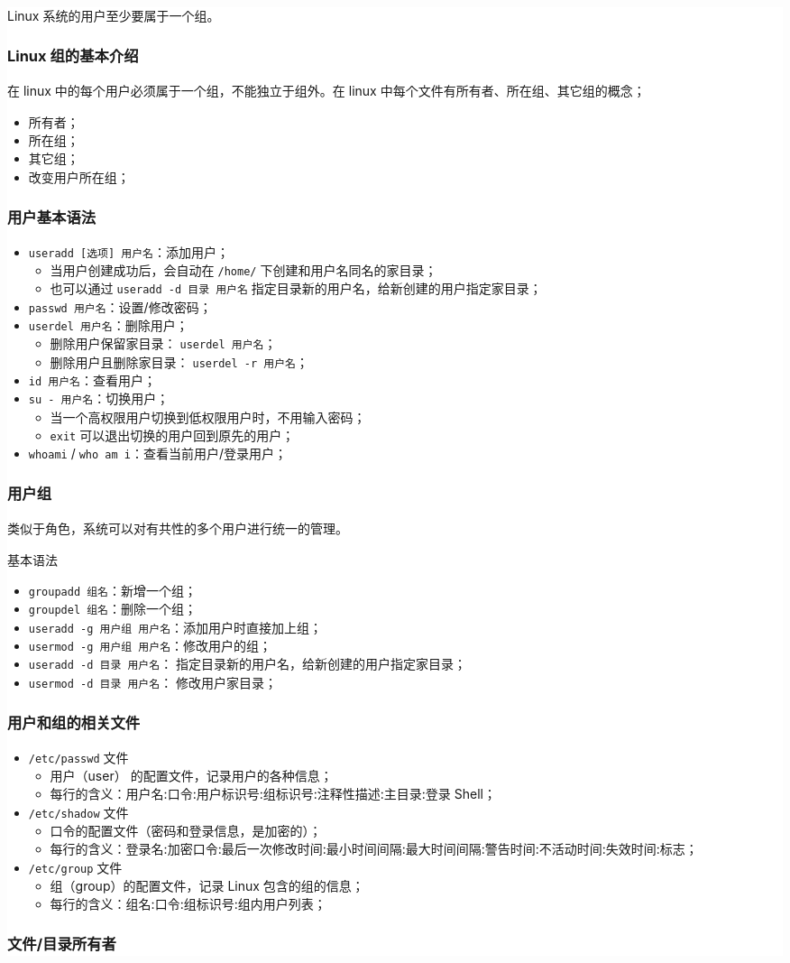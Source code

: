 Linux 系统的用户至少要属于一个组。

### Linux 组的基本介绍

在 linux 中的每个用户必须属于一个组，不能独立于组外。在 linux 中每个文件有所有者、所在组、其它组的概念；

- 所有者；
- 所在组；
- 其它组；
- 改变用户所在组；

### 用户基本语法

- `useradd [选项] 用户名`：添加用户；
  - 当用户创建成功后，会自动在 `/home/` 下创建和用户名同名的家目录；
  - 也可以通过 `useradd -d 目录 用户名` 指定目录新的用户名，给新创建的用户指定家目录；
- `passwd 用户名`：设置/修改密码；
- `userdel 用户名`：删除用户；
  - 删除用户保留家目录： `userdel 用户名`；
  - 删除用户且删除家目录： `userdel -r 用户名`；
- `id 用户名`：查看用户；
- `su - 用户名`：切换用户；
  - 当一个高权限用户切换到低权限用户时，不用输入密码；
  - `exit` 可以退出切换的用户回到原先的用户；
- `whoami` / `who am i`：查看当前用户/登录用户；

### 用户组

类似于角色，系统可以对有共性的多个用户进行统一的管理。

基本语法

- `groupadd 组名`：新增一个组；
- `groupdel 组名`：删除一个组；
- `useradd -g 用户组 用户名`：添加用户时直接加上组；
- `usermod -g 用户组 用户名`：修改用户的组；
- `useradd -d 目录 用户名`： 指定目录新的用户名，给新创建的用户指定家目录；
- `usermod -d 目录 用户名`： 修改用户家目录；

### 用户和组的相关文件

- `/etc/passwd` 文件
  - 用户（user） 的配置文件，记录用户的各种信息；
  - 每行的含义：用户名:口令:用户标识号:组标识号:注释性描述:主目录:登录 Shell；
- `/etc/shadow` 文件
  - 口令的配置文件（密码和登录信息，是加密的）；
  - 每行的含义：登录名:加密口令:最后一次修改时间:最小时间间隔:最大时间间隔:警告时间:不活动时间:失效时间:标志；
- `/etc/group` 文件
  - 组（group）的配置文件，记录 Linux 包含的组的信息；
  - 每行的含义：组名:口令:组标识号:组内用户列表；

### 文件/目录所有者
